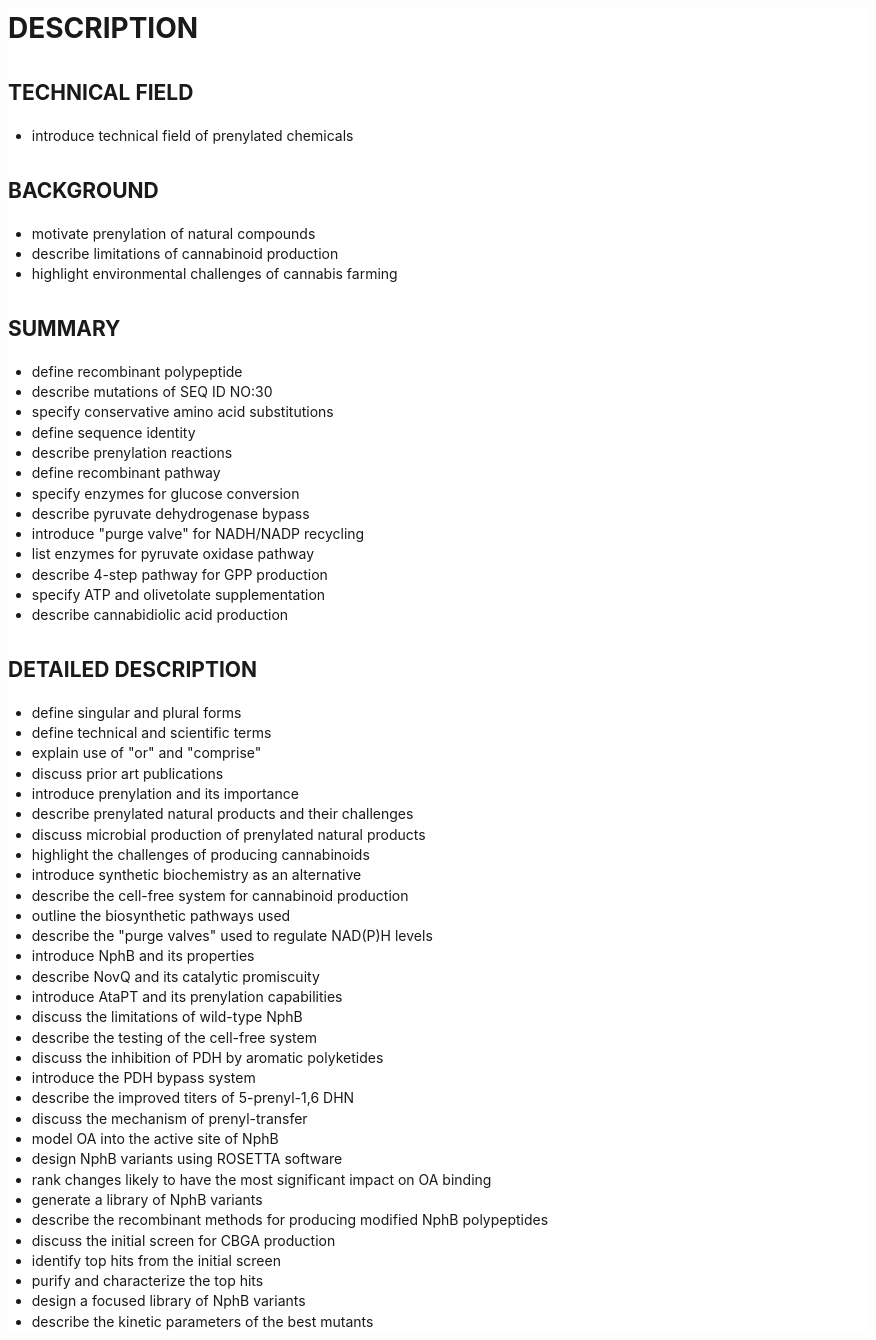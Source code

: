 # DESCRIPTION

## TECHNICAL FIELD

- introduce technical field of prenylated chemicals

## BACKGROUND

- motivate prenylation of natural compounds
- describe limitations of cannabinoid production
- highlight environmental challenges of cannabis farming

## SUMMARY

- define recombinant polypeptide
- describe mutations of SEQ ID NO:30
- specify conservative amino acid substitutions
- define sequence identity
- describe prenylation reactions
- define recombinant pathway
- specify enzymes for glucose conversion
- describe pyruvate dehydrogenase bypass
- introduce "purge valve" for NADH/NADP recycling
- list enzymes for pyruvate oxidase pathway
- describe 4-step pathway for GPP production
- specify ATP and olivetolate supplementation
- describe cannabidiolic acid production

## DETAILED DESCRIPTION

- define singular and plural forms
- define technical and scientific terms
- explain use of "or" and "comprise"
- discuss prior art publications
- introduce prenylation and its importance
- describe prenylated natural products and their challenges
- discuss microbial production of prenylated natural products
- highlight the challenges of producing cannabinoids
- introduce synthetic biochemistry as an alternative
- describe the cell-free system for cannabinoid production
- outline the biosynthetic pathways used
- describe the "purge valves" used to regulate NAD(P)H levels
- introduce NphB and its properties
- describe NovQ and its catalytic promiscuity
- introduce AtaPT and its prenylation capabilities
- discuss the limitations of wild-type NphB
- describe the testing of the cell-free system
- discuss the inhibition of PDH by aromatic polyketides
- introduce the PDH bypass system
- describe the improved titers of 5-prenyl-1,6 DHN
- discuss the mechanism of prenyl-transfer
- model OA into the active site of NphB
- design NphB variants using ROSETTA software
- rank changes likely to have the most significant impact on OA binding
- generate a library of NphB variants
- describe the recombinant methods for producing modified NphB polypeptides
- discuss the initial screen for CBGA production
- identify top hits from the initial screen
- purify and characterize the top hits
- design a focused library of NphB variants
- describe the kinetic parameters of the best mutants